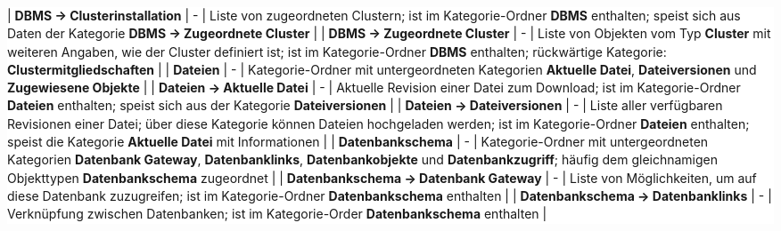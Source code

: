 | **DBMS -> Clusterinstallation**                                                                                                          | \-              | Liste von zugeordneten Clustern; ist im Kategorie-Ordner **DBMS** enthalten; speist sich aus Daten der Kategorie **DBMS → Zugeordnete Cluster**                                                                                                                                                                                                                                                                                                                                                                                                                                   |
| **DBMS -> Zugeordnete Cluster**                                                                                                          | \-              | Liste von Objekten vom Typ **Cluster** mit weiteren Angaben, wie der Cluster definiert ist; ist im Kategorie-Ordner **DBMS** enthalten; rückwärtige Kategorie: **Clustermitgliedschaften**                                                                                                                                                                                                                                                                                                                                                                                        |
| **Dateien**                                                                                                                              | \-              | Kategorie-Ordner mit untergeordneten Kategorien **Aktuelle Datei**, **Dateiversionen** und **Zugewiesene Objekte**                                                                                                                                                                                                                                                                                                                                                                                                                                                                |
| **Dateien -> Aktuelle Datei**                                                                                                            | \-              | Aktuelle Revision einer Datei zum Download; ist im Kategorie-Ordner **Dateien** enthalten; speist sich aus der Kategorie **Dateiversionen**                                                                                                                                                                                                                                                                                                                                                                                                                                       |
| **Dateien -> Dateiversionen**                                                                                                            | \-              | Liste aller verfügbaren Revisionen einer Datei; über diese Kategorie können Dateien hochgeladen werden; ist im Kategorie-Ordner **Dateien** enthalten; speist die Kategorie **Aktuelle Datei** mit Informationen                                                                                                                                                                                                                                                                                                                                                                  |
| **Datenbankschema**                                                                                                                      | \-              | Kategorie-Ordner mit untergeordneten Kategorien **Datenbank Gateway**, **Datenbanklinks**, **Datenbankobjekte** und **Datenbankzugriff**; häufig dem gleichnamigen Objekttypen **Datenbankschema** zugeordnet                                                                                                                                                                                                                                                                                                                                                                     |
| **Datenbankschema -> Datenbank Gateway**                                                                                                 | \-              | Liste von Möglichkeiten, um auf diese Datenbank zuzugreifen; ist im Kategorie-Ordner **Datenbankschema** enthalten                                                                                                                                                                                                                                                                                                                                                                                                                                                                |
| **Datenbankschema -> Datenbanklinks**                                                                                                    | \-              | Verknüpfung zwischen Datenbanken; ist im Kategorie-Order **Datenbankschema** enthalten                                                                                                                                                                                                                                                                                                                                                                                                                                                                                            |